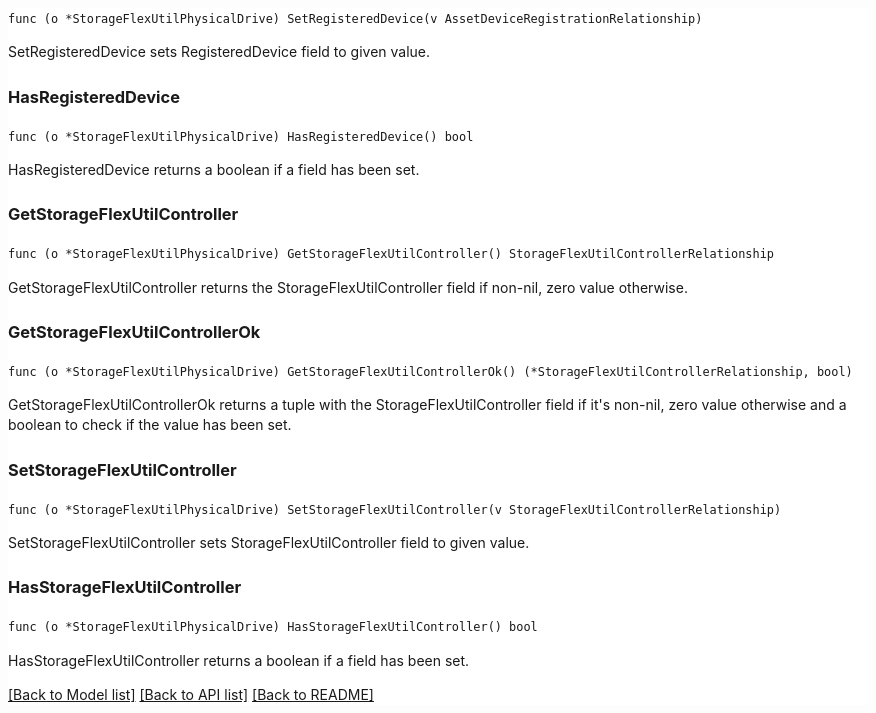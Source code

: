`func (o *StorageFlexUtilPhysicalDrive) SetRegisteredDevice(v AssetDeviceRegistrationRelationship)`

SetRegisteredDevice sets RegisteredDevice field to given value.

### HasRegisteredDevice

`func (o *StorageFlexUtilPhysicalDrive) HasRegisteredDevice() bool`

HasRegisteredDevice returns a boolean if a field has been set.

### GetStorageFlexUtilController

`func (o *StorageFlexUtilPhysicalDrive) GetStorageFlexUtilController() StorageFlexUtilControllerRelationship`

GetStorageFlexUtilController returns the StorageFlexUtilController field if non-nil, zero value otherwise.

### GetStorageFlexUtilControllerOk

`func (o *StorageFlexUtilPhysicalDrive) GetStorageFlexUtilControllerOk() (*StorageFlexUtilControllerRelationship, bool)`

GetStorageFlexUtilControllerOk returns a tuple with the StorageFlexUtilController field if it's non-nil, zero value otherwise
and a boolean to check if the value has been set.

### SetStorageFlexUtilController

`func (o *StorageFlexUtilPhysicalDrive) SetStorageFlexUtilController(v StorageFlexUtilControllerRelationship)`

SetStorageFlexUtilController sets StorageFlexUtilController field to given value.

### HasStorageFlexUtilController

`func (o *StorageFlexUtilPhysicalDrive) HasStorageFlexUtilController() bool`

HasStorageFlexUtilController returns a boolean if a field has been set.


[[Back to Model list]](../README.md#documentation-for-models) [[Back to API list]](../README.md#documentation-for-api-endpoints) [[Back to README]](../README.md)


